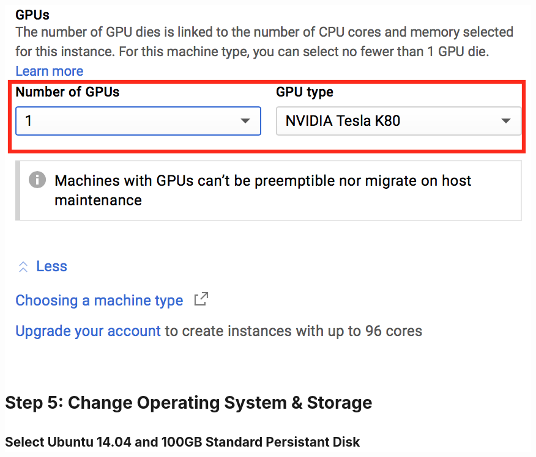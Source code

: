 <kbd>
  <img src="figs/4_1_gpu.png">
</kbd>


# Step 5: Change Operating System & Storage

 ## Select Ubuntu 14.04 and 100GB Standard Persistant Disk

<kbd>
